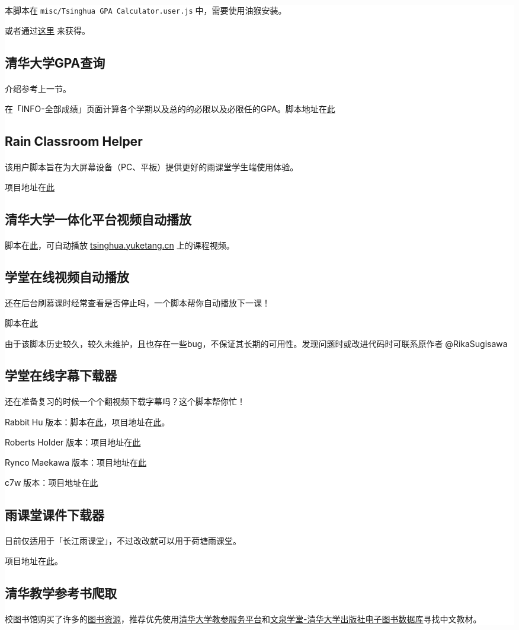 本脚本在 `misc/Tsinghua GPA Calculator.user.js` 中，需要使用油猴安装。

或者通过[这里](https://greasyfork.org/zh-CN/scripts/410960-tsinghua-gpa-calculator)
来获得。

## 清华大学GPA查询

介绍参考上一节。

在「INFO-全部成绩」页面计算各个学期以及总的的必限以及必限任的GPA。脚本地址在[此](https://greasyfork.org/zh-CN/scripts/420540-清华大学gpa查询)

## Rain Classroom Helper

该用户脚本旨在为大屏幕设备（PC、平板）提供更好的雨课堂学生端使用体验。

项目地址在[此](https://github.com/RainEggplant/rain-classroom-helper)

## 清华大学一体化平台视频自动播放

脚本在[此](https://github.com/Co1lin/Tsinghua-Yukuotang-Autoplay)，可自动播放 [tsinghua.yuketang.cn](https://github.com/Co1lin/Tsinghua-Yukuotang-Autoplay/blob/main/tsinghua.yuketang.cn) 上的课程视频。

## 学堂在线视频自动播放

还在后台刷慕课时经常查看是否停止吗，一个脚本帮你自动播放下一课！

脚本在[此](https://greasyfork.org/en/scripts/373881-清华学堂在线视频自动播放)

由于该脚本历史较久，较久未维护，且也存在一些bug，不保证其长期的可用性。发现问题时或改进代码时可联系原作者 @RikaSugisawa

## 学堂在线字幕下载器

还在准备复习的时候一个个翻视频下载字幕吗？这个脚本帮你忙！

Rabbit Hu 版本：脚本在[此](https://greasyfork.org/zh-CN/scripts/408878-xuetangx-caption-crawler)，项目地址在[此](https://github.com/Rabbit-Hu/xuetangx-caption-crawler)。

Roberts Holder 版本：项目地址在[此](https://github.com/rcy17/MOOC_subtitle_spider)

Rynco Maekawa 版本：项目地址在[此](https://github.com/lynzrand/xuetangx_sub)

c7w 版本：项目地址在[此](https://github.com/c7w/TsinghuaMoocCaptionCrawler)

## 雨课堂课件下载器

目前仅适用于「长江雨课堂」，不过改改就可以用于荷塘雨课堂。

项目地址在[此](https://github.com/ShevonKuan/yuektang_ppt2pdf)。

## 清华教学参考书爬取

校图书馆购买了许多的[图书资源](https://nav.lib.tsinghua.edu.cn/cgi-bin/searchuse.cgi?c=7)，推荐优先使用[清华大学教参服务平台](http://reserves.lib.tsinghua.edu.cn/)和[文泉学堂-清华大学出版社电子图书数据库](https://lib-tsinghua.wqxuetang.com/)寻找中文教材。
